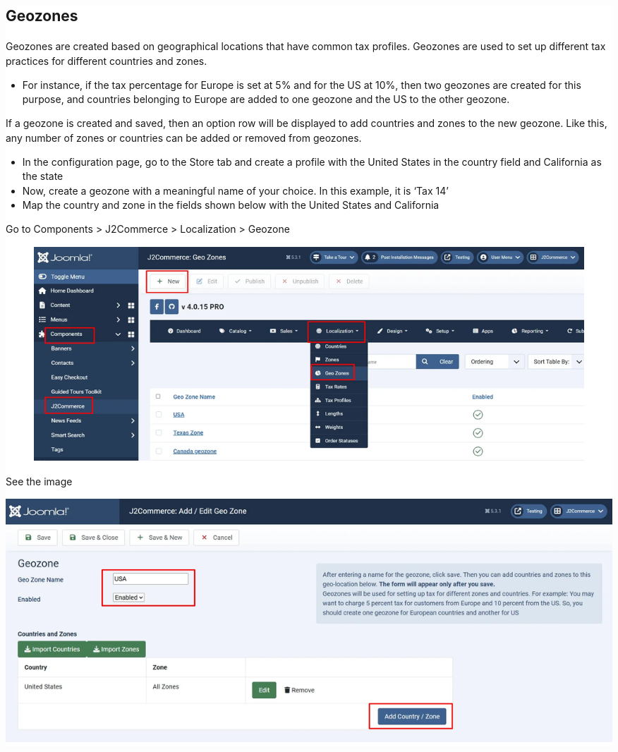 ## Geozones <a href="#geozones" id="geozones"></a>

Geozones are created based on geographical locations that have common tax profiles. Geozones are used to set up different tax practices for different countries and zones.

* For instance, if the tax percentage for Europe is set at 5% and for the US at 10%, then two geozones are created for this purpose, and countries belonging to Europe are added to one geozone and the US to the other geozone.

If a geozone is created and saved, then an option row will be displayed to add countries and zones to the new geozone. Like this, any number of zones or countries can be added or removed from geozones.

* In the configuration page, go to the Store tab and create a profile with the United States in the country field and California as the state
* Now, create a geozone with a meaningful name of your choice. In this example, it is ‘Tax 14’
* Map the country and zone in the fields shown below with the United States and California

Go to Components > J2Commerce > Localization > Geozone

<figure><img src=".gitbook/assets/geo1 (1).webp" alt=""><figcaption></figcaption></figure>

See the image

![Geozone](.gitbook/assets/geo2.webp)
